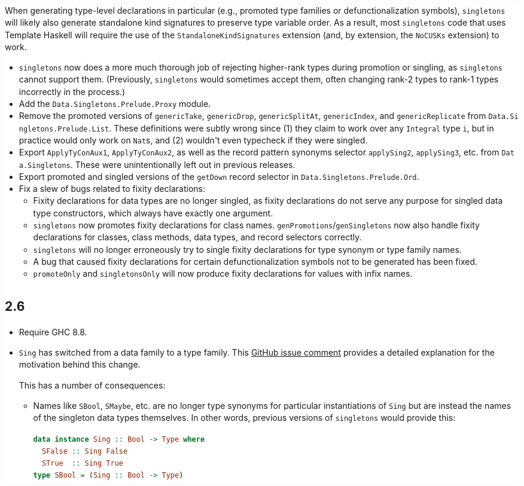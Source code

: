   When generating type-level declarations in particular (e.g., promoted type
  families or defunctionalization symbols), `singletons` will likely also
  generate standalone kind signatures to preserve type variable order. As a
  result, most `singletons` code that uses Template Haskell will require the
  use of the `StandaloneKindSignatures` extension (and, by extension, the
  `NoCUSKs` extension) to work.
* `singletons` now does a more much thorough job of rejecting higher-rank types
  during promotion or singling, as `singletons` cannot support them.
  (Previously, `singletons` would sometimes accept them, often changing rank-2
  types to rank-1 types incorrectly in the process.)
* Add the `Data.Singletons.Prelude.Proxy` module.
* Remove the promoted versions of `genericTake`, `genericDrop`,
  `genericSplitAt`, `genericIndex`, and `genericReplicate` from
  `Data.Singletons.Prelude.List`. These definitions were subtly wrong since
  (1) they claim to work over any `Integral` type `i`, but in practice would
  only work on `Nat`s, and (2) wouldn't even typecheck if they were singled.
* Export `ApplyTyConAux1`, `ApplyTyConAux2`, as well as the record pattern
  synonyms selector `applySing2`, `applySing3`, etc. from `Data.Singletons`.
  These were unintentionally left out in previous releases.
* Export promoted and singled versions of the `getDown` record selector in
  `Data.Singletons.Prelude.Ord`.
* Fix a slew of bugs related to fixity declarations:
  * Fixity declarations for data types are no longer singled, as fixity
    declarations do not serve any purpose for singled data type constructors,
    which always have exactly one argument.
  * `singletons` now promotes fixity declarations for class names.
    `genPromotions`/`genSingletons` now also handle fixity declarations for
    classes, class methods, data types, and record selectors correctly.
  * `singletons` will no longer erroneously try to single fixity declarations
    for type synonym or type family names.
  * A bug that caused fixity declarations for certain defunctionalization
    symbols not to be generated has been fixed.
  * `promoteOnly` and `singletonsOnly` will now produce fixity declarations
    for values with infix names.

2.6
---
* Require GHC 8.8.
* `Sing` has switched from a data family to a type family. This
  [GitHub issue comment](https://github.com/goldfirere/singletons/issues/318#issuecomment-467067257)
  provides a detailed explanation for the motivation behind this change.

  This has a number of consequences:
  * Names like `SBool`, `SMaybe`, etc. are no longer type synonyms for
    particular instantiations of `Sing` but are instead the names of the
    singleton data types themselves. In other words, previous versions of
    `singletons` would provide this:

    ```haskell
    data instance Sing :: Bool -> Type where
      SFalse :: Sing False
      STrue  :: Sing True
    type SBool = (Sing :: Bool -> Type)
    ```
